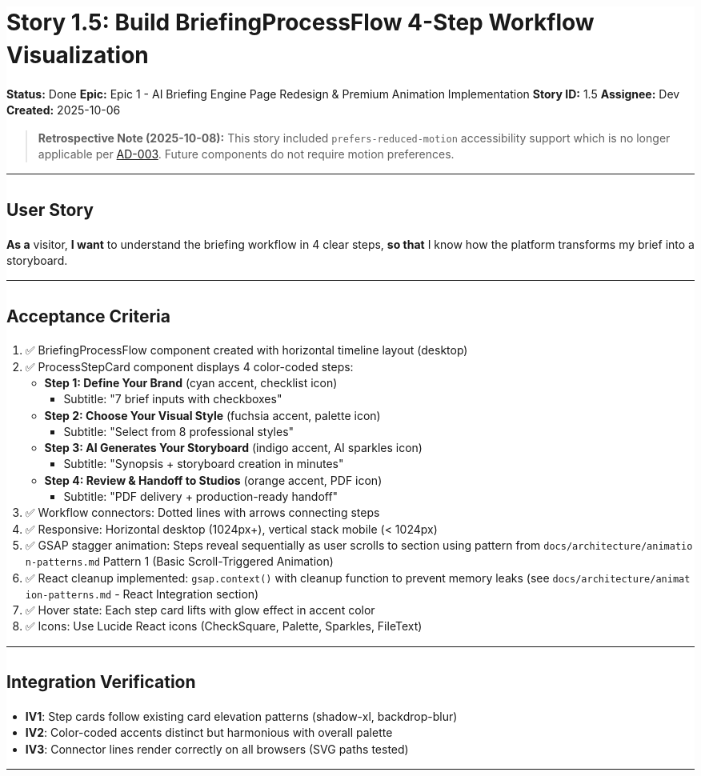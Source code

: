# Story 1.5: Build BriefingProcessFlow 4-Step Workflow Visualization

**Status:** Done
**Epic:** Epic 1 - AI Briefing Engine Page Redesign & Premium Animation Implementation
**Story ID:** 1.5
**Assignee:** Dev
**Created:** 2025-10-06

> **Retrospective Note (2025-10-08):** This story included `prefers-reduced-motion` accessibility support which is no longer applicable per [AD-003](../technical-decisions.md#ad-003-remove-all-wcag-accessibility-implementations-2025-10-08). Future components do not require motion preferences.

---

## User Story

**As a** visitor,
**I want** to understand the briefing workflow in 4 clear steps,
**so that** I know how the platform transforms my brief into a storyboard.

---

## Acceptance Criteria

1. ✅ BriefingProcessFlow component created with horizontal timeline layout (desktop)
2. ✅ ProcessStepCard component displays 4 color-coded steps:
   - **Step 1: Define Your Brand** (cyan accent, checklist icon)
     - Subtitle: "7 brief inputs with checkboxes"
   - **Step 2: Choose Your Visual Style** (fuchsia accent, palette icon)
     - Subtitle: "Select from 8 professional styles"
   - **Step 3: AI Generates Your Storyboard** (indigo accent, AI sparkles icon)
     - Subtitle: "Synopsis + storyboard creation in minutes"
   - **Step 4: Review & Handoff to Studios** (orange accent, PDF icon)
     - Subtitle: "PDF delivery + production-ready handoff"
3. ✅ Workflow connectors: Dotted lines with arrows connecting steps
4. ✅ Responsive: Horizontal desktop (1024px+), vertical stack mobile (< 1024px)
5. ✅ GSAP stagger animation: Steps reveal sequentially as user scrolls to section using pattern from `docs/architecture/animation-patterns.md` Pattern 1 (Basic Scroll-Triggered Animation)
6. ✅ React cleanup implemented: `gsap.context()` with cleanup function to prevent memory leaks (see `docs/architecture/animation-patterns.md` - React Integration section)
7. ✅ Hover state: Each step card lifts with glow effect in accent color
8. ✅ Icons: Use Lucide React icons (CheckSquare, Palette, Sparkles, FileText)

---

## Integration Verification

- **IV1**: Step cards follow existing card elevation patterns (shadow-xl, backdrop-blur)
- **IV2**: Color-coded accents distinct but harmonious with overall palette
- **IV3**: Connector lines render correctly on all browsers (SVG paths tested)

---